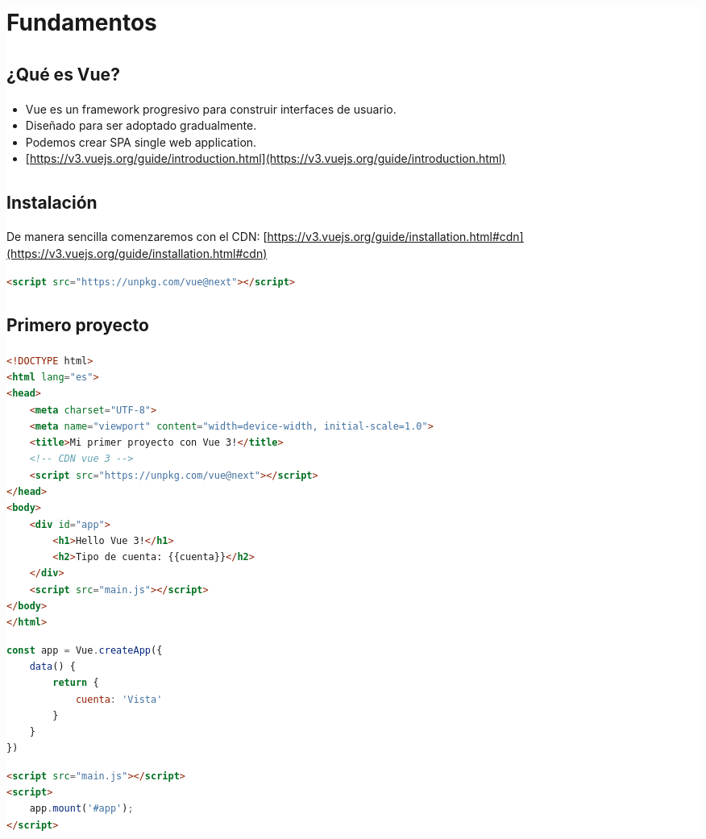 # Fundamentos

## ¿Qué es Vue?
* Vue es un framework progresivo para construir interfaces de usuario.
* Diseñado para ser adoptado gradualmente.
* Podemos crear SPA single web application.
* [https://v3.vuejs.org/guide/introduction.html](https://v3.vuejs.org/guide/introduction.html)

## Instalación
De manera sencilla comenzaremos con el CDN: [https://v3.vuejs.org/guide/installation.html#cdn](https://v3.vuejs.org/guide/installation.html#cdn)

```html
<script src="https://unpkg.com/vue@next"></script>
```

## Primero proyecto

```html
<!DOCTYPE html>
<html lang="es">
<head>
    <meta charset="UTF-8">
    <meta name="viewport" content="width=device-width, initial-scale=1.0">
    <title>Mi primer proyecto con Vue 3!</title>
    <!-- CDN vue 3 -->
    <script src="https://unpkg.com/vue@next"></script>
</head>
<body>
    <div id="app">
        <h1>Hello Vue 3!</h1>
        <h2>Tipo de cuenta: {{cuenta}}</h2>
    </div>
    <script src="main.js"></script>
</body>
</html>
```

```js
const app = Vue.createApp({
    data() {
        return {
            cuenta: 'Vista'
        }
    }
})
```

```html
<script src="main.js"></script>
<script>
    app.mount('#app');
</script>
```

